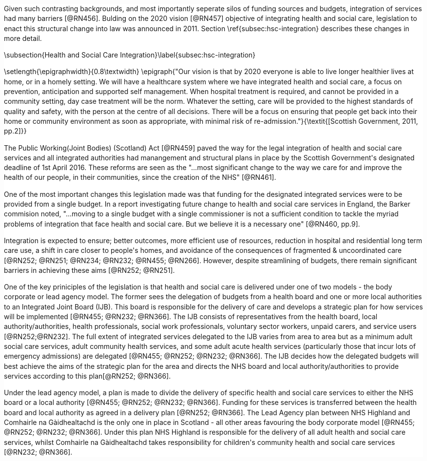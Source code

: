 Given such contrasting backgrounds, and most importantly seperate silos of funding sources and budgets, integration of services had many barriers [@RN456]. Bulding on the 2020 vision [@RN457] objective of integrating health and social care, legislation to enact this structural change into law was announced in 2011. Section \ref{subsec:hsc-integration} describes these changes in more detail.

\subsection{Health and Social Care Integration}\label{subsec:hsc-integration}

\setlength{\epigraphwidth}{0.8\textwidth}
\epigraph{"Our vision is that by 2020 everyone is able to live longer healthier lives at home, or in a homely setting. We will have a healthcare system where we have integrated health and social care, a focus on prevention, anticipation and supported self management. When hospital treatment is required, and cannot be provided in a community setting, day case treatment will be the norm. Whatever the setting, care will be provided to the highest standards of quality and safety, with the person at the centre of all decisions. There will be a focus on ensuring that people get back into their home or community environment as soon as appropriate, with minimal risk of re-admission."}{\textit{[Scottish Government, 2011, pp.2]}}

The Public Working(Joint Bodies) (Scotland) Act [@RN459] paved the way for the legal integration of health and social care services and all integrated authorities had manangement and structural plans in place by the Scottish Government's designated deadline of 1st April 2016. These reforms are seen as the "...most significant change to the way we care for and improve the health of our people, in their communities, since the creation of the NHS" [@RN461].

One of the most important changes this legislation made was that funding for the designated integrated services were to be provided from a single budget. In  a report investigating future change to health and social care services in England, the Barker commision noted, "...moving to a single budget with a single commissioner is not a sufficient condition to tackle the myriad problems of integration that face health and social care. But we believe it is a necessary one" [@RN460, pp.9].

Integration is expected to ensure; better outcomes, more efficient use of resources, reduction in hospital and residential long term care use, a shift in care closer to people's homes, and avoidance of the consequences of fragmented & uncoordinated care [@RN252; @RN251; @RN234; @RN232; @RN455; @RN266]. However, despite streamlining of budgets, there remain significant barriers in achieving these aims [@RN252; @RN251]. 

One of the key priniciples of the legislation is that health and social care is delivered under one of two models - the body corporate or lead agency model. The former sees the delegation of budgets from a health board and one or more local authorities to an Integrated Joint Board (IJB). This board is responsible for the delivery of care and develops a strategic plan for how services will be implemented [@RN455; @RN232; @RN366]. The IJB consists of representatives from the health board, local authority/authorities, health professionals, social work professionals, voluntary sector workers, unpaid carers, and service users [@RN252;@RN232]. The full extent of integrated services delegated to the IJB varies from area to area but as a minimum adult social care services, adult community health services, and some adult acute health services (particularly those that incur lots of emergency admissions) are delegated [@RN455; @RN252; @RN232; @RN366]. The IJB decides how the delegated budgets will best achieve the aims of the strategic plan for the area and directs the NHS board and local authority/authorities to provide services according to this plan[@RN252; @RN366]. 

Under the lead agency model, a plan is made to divide the delivery of specific health and social care services to either the NHS board or a local authority [@RN455; @RN252; @RN232; @RN366]. Funding for these services is transferred between the health board and local authority as agreed in a delivery plan [@RN252; @RN366]. The Lead Agency plan between NHS Highland and Comhairle na Gàidhealtachd is the only one in place in Scotland - all other areas favouring the body corporate model [@RN455; @RN252; @RN232; @RN366]. Under this plan NHS Highland is responsible for the delivery of all adult health and social care services, whilst Comhairle na Gàidhealtachd takes responsibility for children's community health and social care services [@RN232; @RN366]. 
